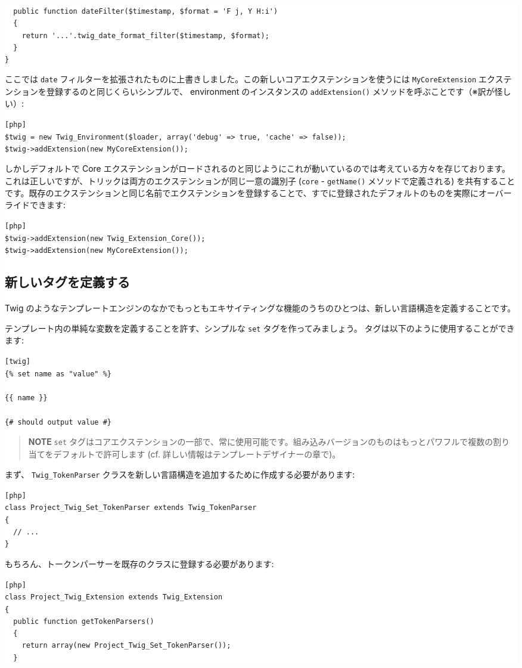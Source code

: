       public function dateFilter($timestamp, $format = 'F j, Y H:i')
      {
        return '...'.twig_date_format_filter($timestamp, $format);
      }
    }

ここでは `date` フィルターを拡張されたものに上書きしました。この新しいコアエクステンションを使うには `MyCoreExtension` エクステンションを登録するのと同じくらいシンプルで、 environment のインスタンスの `addExtension()` メソッドを呼ぶことです（※訳が怪しい）:

    [php]
    $twig = new Twig_Environment($loader, array('debug' => true, 'cache' => false));
    $twig->addExtension(new MyCoreExtension());

しかしデフォルトで Core エクステンションがロードされるのと同じようにこれが動いているのでは考えている方々を存じております。これは正しいですが、トリックは両方のエクステンションが同じ一意の識別子 (`core` - `getName()` メソッドで定義される) を共有することです。既存のエクステンションと同じ名前でエクステンションを登録することで、すでに登録されたデフォルトのものを実際にオーバーライドできます:

    [php]
    $twig->addExtension(new Twig_Extension_Core());
    $twig->addExtension(new MyCoreExtension());

新しいタグを定義する
--------------------

Twig のようなテンプレートエンジンのなかでもっともエキサイティングな機能のうちのひとつは、新しい言語構造を定義することです。

テンプレート内の単純な変数を定義することを許す、シンプルな `set` タグを作ってみましょう。
タグは以下のように使用することができます:

    [twig]
    {% set name as "value" %}

    {{ name }}

    {# should output value #}

>**NOTE**
>`set` タグはコアエクステンションの一部で、常に使用可能です。組み込みバージョンのものはもっとパワフルで複数の割り当てをデフォルトで許可します (cf. 詳しい情報はテンプレートデザイナーの章で)。

まず、 `Twig_TokenParser` クラスを新しい言語構造を追加するために作成する必要があります:

    [php]
    class Project_Twig_Set_TokenParser extends Twig_TokenParser
    {
      // ...
    }

もちろん、トークンパーサーを既存のクラスに登録する必要があります:

    [php]
    class Project_Twig_Extension extends Twig_Extension
    {
      public function getTokenParsers()
      {
        return array(new Project_Twig_Set_TokenParser());
      }
